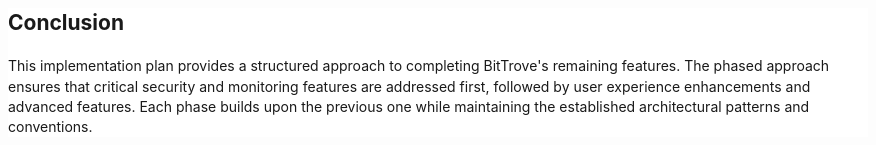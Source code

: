 ## Conclusion

This implementation plan provides a structured approach to completing BitTrove's remaining features. The phased approach ensures that critical security and monitoring features are addressed first, followed by user experience enhancements and advanced features. Each phase builds upon the previous one while maintaining the established architectural patterns and conventions.